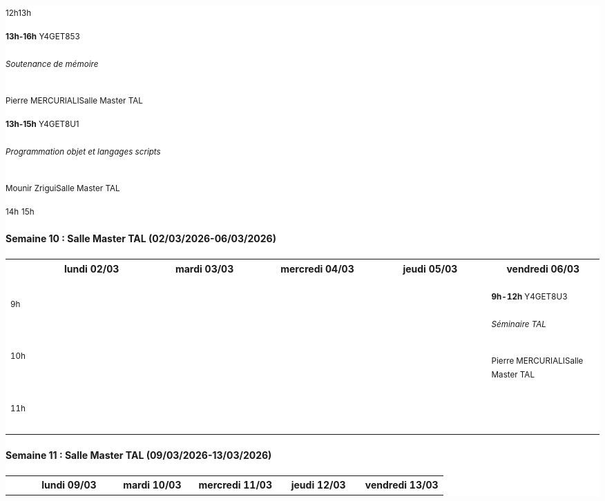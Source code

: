 <tr><td class="table-active text-center" style="vertical-align:middle;height:70px;"><small>12h</small></td><td></td><td></td><td></td><td></td><td></td></tr><tr><td class="table-active text-center" style="vertical-align:middle;height:70px;"><small>13h</small></td><td></td><td></td><td rowspan="3" class="table-secondary" style="border-radius:16px;"><p class="text-primary mb-0"><small><strong>13h-16h</strong> <span class="badge badge-pill badge-secondary float-right">Y4GET853</span></small></p><h6 class="clearfix"><small>Soutenance de mémoire</small></h6><p class="text-primary mb-0 pb-0 clearfix"><small>Pierre MERCURIALI<span class="badge badge-info float-right float-bottom m-1">Salle Master TAL</span></small></p></td><td rowspan="2" class="table-secondary" style="border-radius:16px;"><p class="text-primary mb-0"><small><strong>13h-15h</strong> <span class="badge badge-pill badge-secondary float-right">Y4GET8U1</span></small></p><h6 class="clearfix"><small>Programmation objet et langages scripts</small></h6><p class="text-primary mb-0 pb-0 clearfix"><small>Mounir Zrigui<span class="badge badge-info float-right float-bottom m-1">Salle Master TAL</span></small></p></td><td></td></tr>
<tr><td class="table-active text-center" style="vertical-align:middle;height:70px;"><small>14h</small></td><td></td><td></td><td></td></tr>
<tr><td class="table-active text-center" style="vertical-align:middle;height:70px;"><small>15h</small></td><td></td><td></td><td></td><td></td></tr>
</table>


#### Semaine 10 : Salle Master TAL (02/03/2026-06/03/2026)

<table class="table table-sm table-bordered" style="width:100%; max-width:1200px; min-width:700px;"><tr class="table-active text-center"><th style="width:5%"></th><th style="width:19%">lundi 02/03</th><th style="width:19%">mardi 03/03</th><th style="width:19%">mercredi 04/03</th><th style="width:19%">jeudi 05/03</th><th style="width:19%">vendredi 06/03</th></tr>
<tr><td class="table-active text-center" style="vertical-align:middle;height:70px;"><small>9h</small></td><td></td><td></td><td></td><td></td><td rowspan="3" class="table-secondary" style="border-radius:16px;"><p class="text-primary mb-0"><small><strong>9h-12h</strong> <span class="badge badge-pill badge-secondary float-right">Y4GET8U3</span></small></p><h6 class="clearfix"><small>Séminaire TAL</small></h6><p class="text-primary mb-0 pb-0 clearfix"><small>Pierre MERCURIALI<span class="badge badge-info float-right float-bottom m-1">Salle Master TAL</span></small></p></td></tr>
<tr><td class="table-active text-center" style="vertical-align:middle;height:70px;"><small>10h</small></td><td></td><td></td><td></td><td></td></tr>
<tr><td class="table-active text-center" style="vertical-align:middle;height:70px;"><small>11h</small></td><td></td><td></td><td></td><td></td></tr>
</table>


#### Semaine 11 : Salle Master TAL (09/03/2026-13/03/2026)

<table class="table table-sm table-bordered" style="width:100%; max-width:1200px; min-width:700px;"><tr class="table-active text-center"><th style="width:5%"></th><th style="width:19%">lundi 09/03</th><th style="width:19%">mardi 10/03</th><th style="width:19%">mercredi 11/03</th><th style="width:19%">jeudi 12/03</th><th style="width:19%">vendredi 13/03</th></tr>
